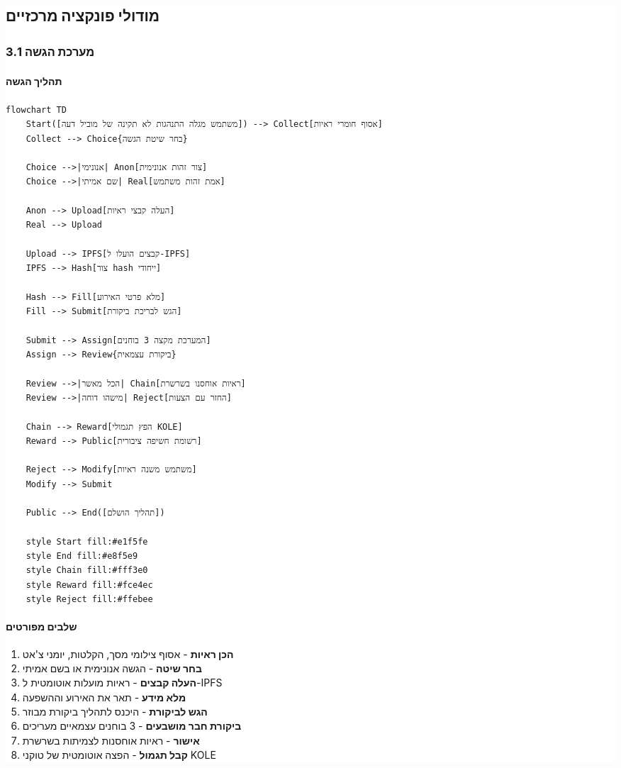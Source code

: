 ## **מודולי פונקציה מרכזיים**

### **3.1 מערכת הגשה**

#### **תהליך הגשה**

```mermaid
flowchart TD
    Start([משתמש מגלה התנהגות לא תקינה של מוביל דעה]) --> Collect[אסוף חומרי ראיות]
    Collect --> Choice{בחר שיטת הגשה}

    Choice -->|אנונימי| Anon[צור זהות אנונימית]
    Choice -->|שם אמיתי| Real[אמת זהות משתמש]

    Anon --> Upload[העלה קבצי ראיות]
    Real --> Upload

    Upload --> IPFS[קבצים הועלו ל-IPFS]
    IPFS --> Hash[צור hash ייחודי]

    Hash --> Fill[מלא פרטי האירוע]
    Fill --> Submit[הגש לבריכת ביקורת]

    Submit --> Assign[המערכת מקצה 3 בוחנים]
    Assign --> Review{ביקורת עצמאית}

    Review -->|הכל מאשר| Chain[ראיות אוחסנו בשרשרת]
    Review -->|מישהו דוחה| Reject[החזר עם הצעות]

    Chain --> Reward[הפץ תגמולי KOLE]
    Reward --> Public[רשומת חשיפה ציבורית]

    Reject --> Modify[משתמש משנה ראיות]
    Modify --> Submit

    Public --> End([תהליך הושלם])

    style Start fill:#e1f5fe
    style End fill:#e8f5e9
    style Chain fill:#fff3e0
    style Reward fill:#fce4ec
    style Reject fill:#ffebee
```

#### **שלבים מפורטים**
1.  **הכן ראיות** - אסוף צילומי מסך, הקלטות, יומני צ'אט
2.  **בחר שיטה** - הגשה אנונימית או בשם אמיתי
3.  **העלה קבצים** - ראיות מועלות אוטומטית ל-IPFS
4.  **מלא מידע** - תאר את האירוע וההשפעה
5.  **הגש לביקורת** - היכנס לתהליך ביקורת מבוזר
6.  **ביקורת חבר מושבעים** - 3 בוחנים עצמאיים מעריכים
7.  **אישור** - ראיות אוחסנות לצמיתות בשרשרת
8.  **קבל תגמול** - הפצה אוטומטית של טוקני KOLE
